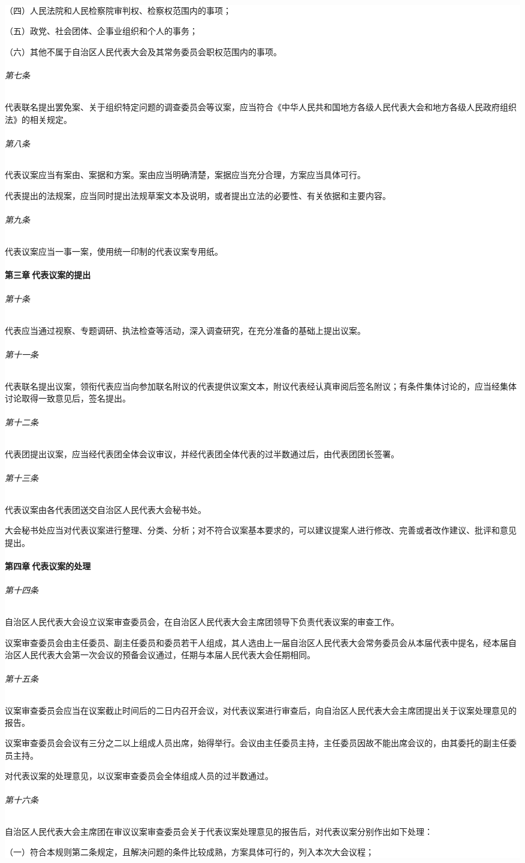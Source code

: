 （四）人民法院和人民检察院审判权、检察权范围内的事项；

（五）政党、社会团体、企事业组织和个人的事务；

（六）其他不属于自治区人民代表大会及其常务委员会职权范围内的事项。

###### 第七条

代表联名提出罢免案、关于组织特定问题的调查委员会等议案，应当符合《中华人民共和国地方各级人民代表大会和地方各级人民政府组织法》的相关规定。

###### 第八条

代表议案应当有案由、案据和方案。案由应当明确清楚，案据应当充分合理，方案应当具体可行。

代表提出的法规案，应当同时提出法规草案文本及说明，或者提出立法的必要性、有关依据和主要内容。

###### 第九条

代表议案应当一事一案，使用统一印制的代表议案专用纸。

#### 第三章 代表议案的提出

###### 第十条

代表应当通过视察、专题调研、执法检查等活动，深入调查研究，在充分准备的基础上提出议案。

###### 第十一条

代表联名提出议案，领衔代表应当向参加联名附议的代表提供议案文本，附议代表经认真审阅后签名附议；有条件集体讨论的，应当经集体讨论取得一致意见后，签名提出。

###### 第十二条

代表团提出议案，应当经代表团全体会议审议，并经代表团全体代表的过半数通过后，由代表团团长签署。

###### 第十三条

代表议案由各代表团送交自治区人民代表大会秘书处。

大会秘书处应当对代表议案进行整理、分类、分析；对不符合议案基本要求的，可以建议提案人进行修改、完善或者改作建议、批评和意见提出。

#### 第四章 代表议案的处理

###### 第十四条

自治区人民代表大会设立议案审查委员会，在自治区人民代表大会主席团领导下负责代表议案的审查工作。

议案审查委员会由主任委员、副主任委员和委员若干人组成，其人选由上一届自治区人民代表大会常务委员会从本届代表中提名，经本届自治区人民代表大会第一次会议的预备会议通过，任期与本届人民代表大会任期相同。

###### 第十五条

议案审查委员会应当在议案截止时间后的二日内召开会议，对代表议案进行审查后，向自治区人民代表大会主席团提出关于议案处理意见的报告。

议案审查委员会会议有三分之二以上组成人员出席，始得举行。会议由主任委员主持，主任委员因故不能出席会议的，由其委托的副主任委员主持。

对代表议案的处理意见，以议案审查委员会全体组成人员的过半数通过。

###### 第十六条

自治区人民代表大会主席团在审议议案审查委员会关于代表议案处理意见的报告后，对代表议案分别作出如下处理：

（一）符合本规则第二条规定，且解决问题的条件比较成熟，方案具体可行的，列入本次大会议程；
